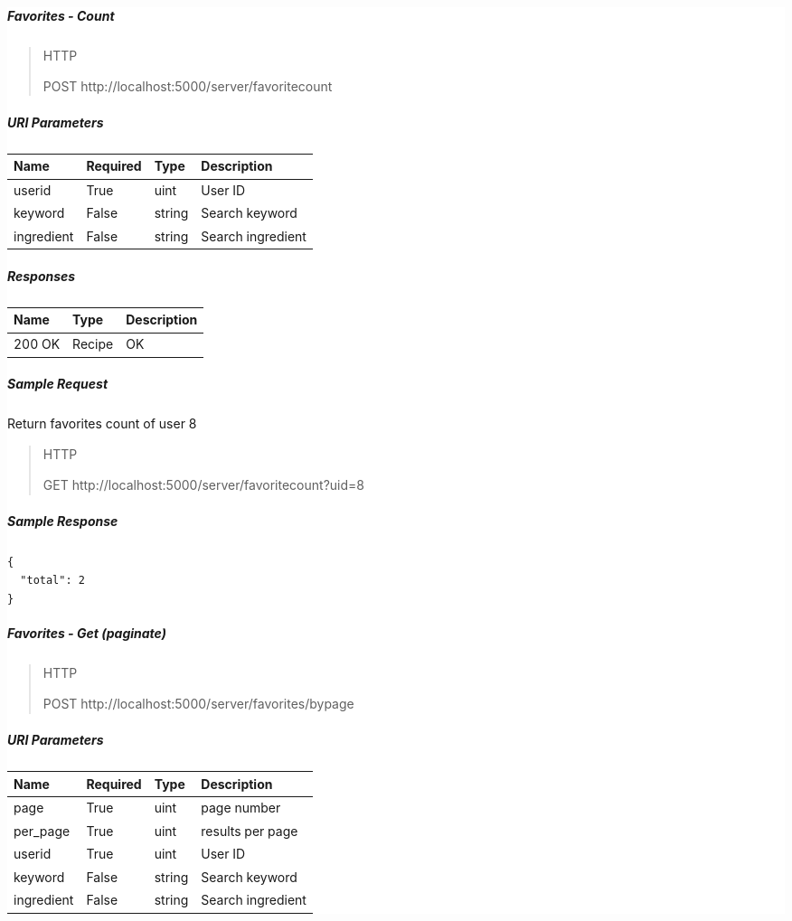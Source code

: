 ##### Favorites - Count

> HTTP
> 
> POST http://localhost:5000/server/favoritecount

##### URI Parameters

|  Name               | Required    | Type      | Description           |
| :---                | :---        | :---      | :---                  |
| userid              | True        | uint      | User ID               |
| keyword             | False       | string    | Search keyword        |
| ingredient          | False       | string    | Search ingredient     |

##### Responses

| Name            | Type      | Description             |
| :---            | :---      | :---                    |
| 200 OK          | Recipe    | OK                      |

##### Sample Request

Return favorites count of user 8

> HTTP
>
> GET http://localhost:5000/server/favoritecount?uid=8
>  
>

##### Sample Response
```
{
  "total": 2
}
```

##### Favorites - Get (paginate)

> HTTP
> 
> POST http://localhost:5000/server/favorites/bypage

##### URI Parameters

|  Name               | Required    | Type      | Description           |
| :---                | :---        | :---      | :---                  |
| page                | True        | uint      | page number           |
| per_page            | True        | uint      | results per page      |
| userid              | True        | uint      | User ID               |
| keyword             | False       | string    | Search keyword        |
| ingredient          | False       | string    | Search ingredient     |
